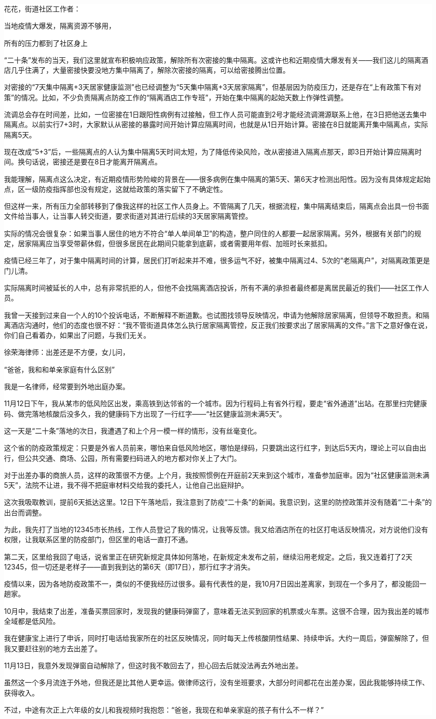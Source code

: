 花花，街道社区工作者：

当地疫情大爆发，隔离资源不够用，

所有的压力都到了社区身上

“二十条”发布的当天，我们这里就宣布积极响应政策，解除所有次密接的集中隔离。这或许也和近期疫情大爆发有关——我们这儿的隔离酒店几乎住满了，大量密接快要没地方集中隔离了，解除次密接的隔离，可以给密接腾出位置。

对密接的“7天集中隔离+3天居家健康监测”也已经调整为“5天集中隔离+3天居家隔离”，但基层因为防疫压力，还是存在“上有政策下有对策”的情况。比如，不少负责隔离点防疫工作的“隔离酒店工作专班”，开始在集中隔离的起始天数上作弹性调整。

流调总会存在时间差，比如，一位密接在1日跟阳性病例有过接触，但工作人员可能直到2号才能经流调溯源联系上他，在3日把他送去集中隔离点。以前实行7+3时，大家默认从密接的暴露时间开始计算应隔离时间，也就是从1日开始计算。密接在8日就能离开集中隔离点，实际隔离5天。

现在改成“5+3”后，一些隔离点的人认为集中隔离5天时间太短，为了降低传染风险，改从密接进入隔离点那天，即3日开始计算应隔离时间。换句话说，密接还是要在8日才能离开隔离点。

我能理解，隔离点这么决定，有近期疫情形势险峻的背景在——很多病例在集中隔离的第5天、第6天才检测出阳性。因为没有具体规定起始点，区一级防疫指挥部也没有规定，这就给政策的落实留下了不确定性。

但这样一来，所有压力全部转移到了像我这样的社区工作人员身上。不管隔离了几天，根据流程，集中隔离结束后，隔离点会出具一份书面文件给当事人，让当事人转交街道，要求街道对其进行后续的3天居家隔离管控。

实际的情况会很复杂：如果当事人居住的地方不符合“单人单间单卫”的构造，整户同住的人都要一起居家隔离。另外，根据有关部门的规定，居家隔离应当享受带薪休假，但很多居民在此期间只能拿到底薪，或者需要用年假、加班时长来抵扣。

疫情已经三年了，对于集中隔离时间的计算，居民们打听起来并不难，很多运气不好，被集中隔离过4、5次的“老隔离户”，对隔离政策更是门儿清。

实际隔离时间被延长的人中，总有非常抗拒的人，但他不会找隔离酒店投诉，所有不满的承担者最终都是离居民最近的我们——社区工作人员。

我曾一天接到过来自一个人的10个投诉电话，不断解释不断道歉。也试图找领导反映情况，申请为他解除居家隔离，但领导不敢担责。和隔离酒店沟通时，他们的态度也很不好：“我不管街道具体怎么执行居家隔离管控，反正我们按要求出了居家隔离的文件。”言下之意好像在说，你们自己看着办，如果出了问题，与我们无关。

徐荣海律师：出差还是不方便，女儿问，

“爸爸，我和和单亲家庭有什么区别”

我是一名律师，经常要到外地出庭办案。

11月12日下午，我从某市的低风险区出发，乘高铁到达邻省的一个城市。因为行程码上有省外行程，要走“省外通道”出站。在那里扫完健康码、做完落地核酸后没多久，我的健康码下方出现了一行红字——“社区健康监测未满5天”。

这一天是“二十条”落地的次日，我遭遇了和上个月一模一样的情形，没有丝毫变化。

这个省的防疫政策规定：只要是外省人员前来，哪怕来自低风险地区，哪怕是绿码，只要跳出这行红字，到达后5天内，理论上可以自由出行，但公共交通、商场、公园，所有需要扫码进入的地方都对你关上了大门。

对于出差办事的商旅人员，这样的政策很不方便。上个月，我按照惯例在开庭前2天来到这个城市，准备参加庭审。因为“社区健康监测未满5天”，法院不让进，我不得不把庭审材料交给我的委托人，让他自己出庭辩护。

这次我吸取教训，提前6天抵达这里。12日下午落地后，我注意到了防疫“二十条”的新闻。我意识到，这里的防控政策并没有随着“二十条”的出台而调整。

为此，我先打了当地的12345市长热线，工作人员登记了我的情况，让我等反馈。我又给酒店所在的社区打电话反映情况，对方说他们没有权限，让我联系区里的防疫部门，但区里的电话一直打不通。

第二天，区里给我回了电话，说省里正在研究新规定具体如何落地，在新规定未发布之前，继续沿用老规定。之后，我又连着打了2天12345，但一切还是老样子——直到我到达的第6天（即17日），那行红字才消失。

疫情以来，因为各地防疫政策不一，类似的不便我经历过很多。最有代表性的是，我10月7日因出差离家，到现在一个多月了，都没能回一趟家。

10月中，我结束了出差，准备买票回家时，发现我的健康码弹窗了，意味着无法买到回家的机票或火车票。这很不合理，因为我出差的城市全域都是低风险。

我在健康宝上进行了申诉，同时打电话给我家所在的社区反映情况，同时每天上传核酸阴性结果、持续申诉。大约一周后，弹窗解除了，但我又要赶往别的地方去出差了。

11月13日，我意外发现弹窗自动解除了，但这时我不敢回去了，担心回去后就没法再去外地出差。

虽然这一个多月流连于外地，但我还是比其他人更幸运。做律师这行，没有坐班要求，大部分时间都花在出差办案，因此我能够持续工作、获得收入。

不过，中途有次正上六年级的女儿和我视频时我抱怨：“爸爸，我现在和单亲家庭的孩子有什么不一样？”
